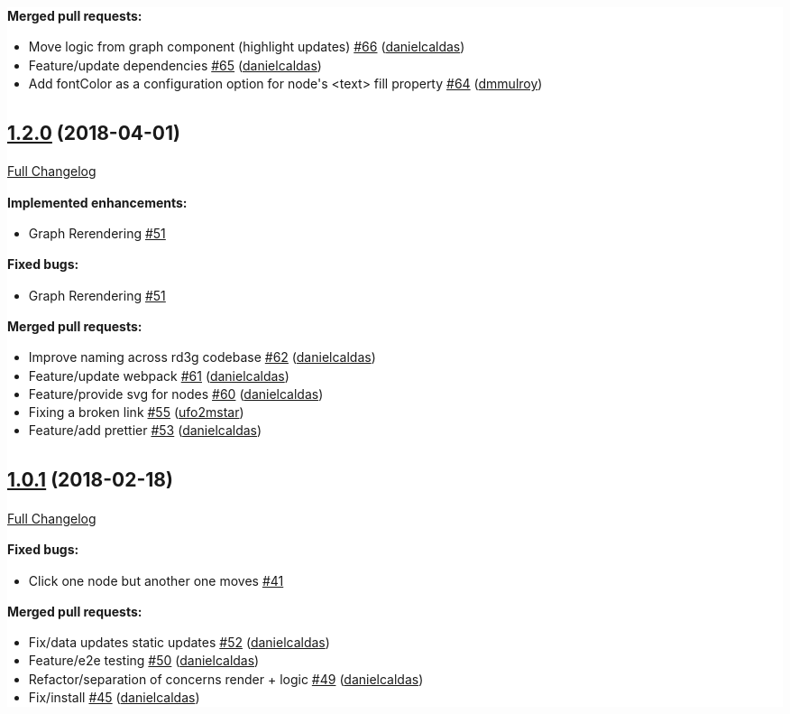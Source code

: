 **Merged pull requests:**

-   Move logic from graph component \(highlight updates\) [\#66](https://github.com/danielcaldas/react-d3-graph/pull/66) ([danielcaldas](https://github.com/danielcaldas))
-   Feature/update dependencies [\#65](https://github.com/danielcaldas/react-d3-graph/pull/65) ([danielcaldas](https://github.com/danielcaldas))
-   Add fontColor as a configuration option for node's \<text\> fill property [\#64](https://github.com/danielcaldas/react-d3-graph/pull/64) ([dmmulroy](https://github.com/dmmulroy))

## [1.2.0](https://github.com/danielcaldas/react-d3-graph/tree/1.2.0) (2018-04-01)

[Full Changelog](https://github.com/danielcaldas/react-d3-graph/compare/1.0.1...1.2.0)

**Implemented enhancements:**

-   Graph Rerendering [\#51](https://github.com/danielcaldas/react-d3-graph/issues/51)

**Fixed bugs:**

-   Graph Rerendering [\#51](https://github.com/danielcaldas/react-d3-graph/issues/51)

**Merged pull requests:**

-   Improve naming across rd3g codebase [\#62](https://github.com/danielcaldas/react-d3-graph/pull/62) ([danielcaldas](https://github.com/danielcaldas))
-   Feature/update webpack [\#61](https://github.com/danielcaldas/react-d3-graph/pull/61) ([danielcaldas](https://github.com/danielcaldas))
-   Feature/provide svg for nodes [\#60](https://github.com/danielcaldas/react-d3-graph/pull/60) ([danielcaldas](https://github.com/danielcaldas))
-   Fixing a broken link [\#55](https://github.com/danielcaldas/react-d3-graph/pull/55) ([ufo2mstar](https://github.com/ufo2mstar))
-   Feature/add prettier [\#53](https://github.com/danielcaldas/react-d3-graph/pull/53) ([danielcaldas](https://github.com/danielcaldas))

## [1.0.1](https://github.com/danielcaldas/react-d3-graph/tree/1.0.1) (2018-02-18)

[Full Changelog](https://github.com/danielcaldas/react-d3-graph/compare/1.0.0...1.0.1)

**Fixed bugs:**

-   Click one node but another one moves [\#41](https://github.com/danielcaldas/react-d3-graph/issues/41)

**Merged pull requests:**

-   Fix/data updates static updates [\#52](https://github.com/danielcaldas/react-d3-graph/pull/52) ([danielcaldas](https://github.com/danielcaldas))
-   Feature/e2e testing [\#50](https://github.com/danielcaldas/react-d3-graph/pull/50) ([danielcaldas](https://github.com/danielcaldas))
-   Refactor/separation of concerns render + logic [\#49](https://github.com/danielcaldas/react-d3-graph/pull/49) ([danielcaldas](https://github.com/danielcaldas))
-   Fix/install [\#45](https://github.com/danielcaldas/react-d3-graph/pull/45) ([danielcaldas](https://github.com/danielcaldas))
